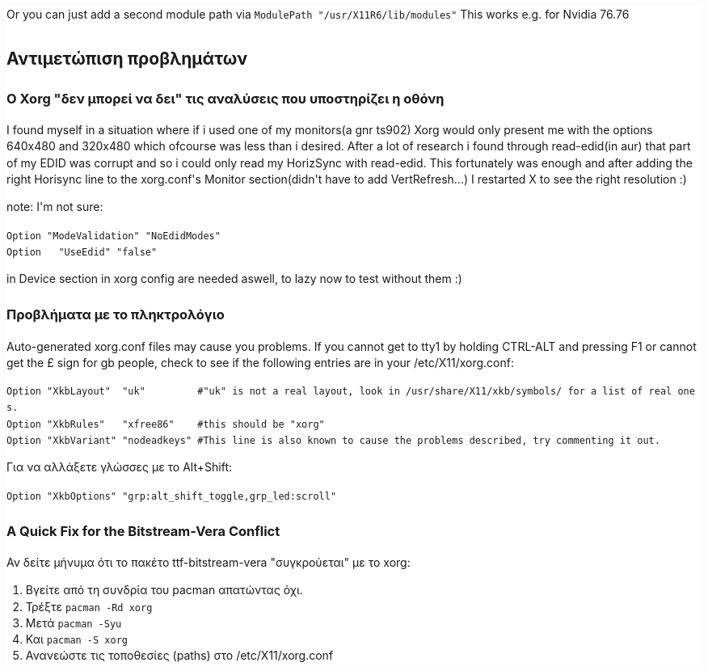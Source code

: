 Or you can just add a second module path via `ModulePath "/usr/X11R6/lib/modules"` This works e.g. for Nvidia 76.76

## Αντιμετώπιση προβλημάτων

### Ο Xorg "δεν μπορεί να δει" τις αναλύσεις που υποστηρίζει η οθόνη

I found myself in a situation where if i used one of my monitors(a gnr ts902) Xorg would only present me with the options 640x480 and 320x480 which ofcourse was less than i desired. After a lot of research i found through read-edid(in aur) that part of my EDID was corrupt and so i could only read my HorizSync with read-edid. This fortunately was enough and after adding the right Horisync line to the xorg.conf's Monitor section(didn't have to add VertRefresh...) I restarted X to see the right resolution :)

note: I'm not sure:

```
Option "ModeValidation" "NoEdidModes"
Option   "UseEdid" "false"

```

in Device section in xorg config are needed aswell, to lazy now to test without them :)

### Προβλήματα με το πληκτρολόγιο

Auto-generated xorg.conf files may cause you problems. If you cannot get to tty1 by holding CTRL-ALT and pressing F1 or cannot get the £ sign for gb people, check to see if the following entries are in your /etc/X11/xorg.conf:

```
Option "XkbLayout"  "uk"         #"uk" is not a real layout, look in /usr/share/X11/xkb/symbols/ for a list of real ones.
Option "XkbRules"   "xfree86"    #this should be "xorg"
Option "XkbVariant" "nodeadkeys" #This line is also known to cause the problems described, try commenting it out.

```

Για να αλλάξετε γλώσσες με το Alt+Shift:

```
Option "XkbOptions" "grp:alt_shift_toggle,grp_led:scroll"

```

### A Quick Fix for the Bitstream-Vera Conflict

Αν δείτε μήνυμα ότι το πακέτο ttf-bitstream-vera "συγκρούεται" με το xorg:

1.  Βγείτε από τη συνδρία του pacman απατώντας όχι.
2.  Τρέξτε `pacman -Rd xorg`
3.  Μετά `pacman -Syu`
4.  Και `pacman -S xorg`
5.  Ανανεώστε τις τοποθεσίες (paths) στο /etc/X11/xorg.conf
